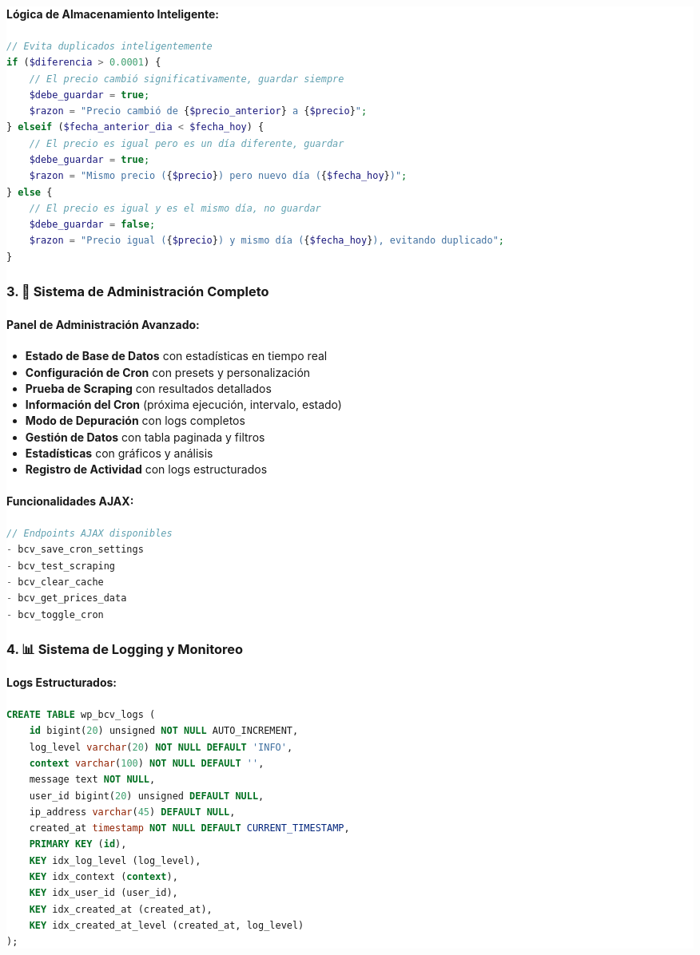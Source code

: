 #### Lógica de Almacenamiento Inteligente:
```php
// Evita duplicados inteligentemente
if ($diferencia > 0.0001) {
    // El precio cambió significativamente, guardar siempre
    $debe_guardar = true;
    $razon = "Precio cambió de {$precio_anterior} a {$precio}";
} elseif ($fecha_anterior_dia < $fecha_hoy) {
    // El precio es igual pero es un día diferente, guardar
    $debe_guardar = true;
    $razon = "Mismo precio ({$precio}) pero nuevo día ({$fecha_hoy})";
} else {
    // El precio es igual y es el mismo día, no guardar
    $debe_guardar = false;
    $razon = "Precio igual ({$precio}) y mismo día ({$fecha_hoy}), evitando duplicado";
}
```

### 3. 🔧 Sistema de Administración Completo

#### Panel de Administración Avanzado:
- **Estado de Base de Datos** con estadísticas en tiempo real
- **Configuración de Cron** con presets y personalización
- **Prueba de Scraping** con resultados detallados
- **Información del Cron** (próxima ejecución, intervalo, estado)
- **Modo de Depuración** con logs completos
- **Gestión de Datos** con tabla paginada y filtros
- **Estadísticas** con gráficos y análisis
- **Registro de Actividad** con logs estructurados

#### Funcionalidades AJAX:
```php
// Endpoints AJAX disponibles
- bcv_save_cron_settings
- bcv_test_scraping
- bcv_clear_cache
- bcv_get_prices_data
- bcv_toggle_cron
```

### 4. 📊 Sistema de Logging y Monitoreo

#### Logs Estructurados:
```sql
CREATE TABLE wp_bcv_logs (
    id bigint(20) unsigned NOT NULL AUTO_INCREMENT,
    log_level varchar(20) NOT NULL DEFAULT 'INFO',
    context varchar(100) NOT NULL DEFAULT '',
    message text NOT NULL,
    user_id bigint(20) unsigned DEFAULT NULL,
    ip_address varchar(45) DEFAULT NULL,
    created_at timestamp NOT NULL DEFAULT CURRENT_TIMESTAMP,
    PRIMARY KEY (id),
    KEY idx_log_level (log_level),
    KEY idx_context (context),
    KEY idx_user_id (user_id),
    KEY idx_created_at (created_at),
    KEY idx_created_at_level (created_at, log_level)
);
```
